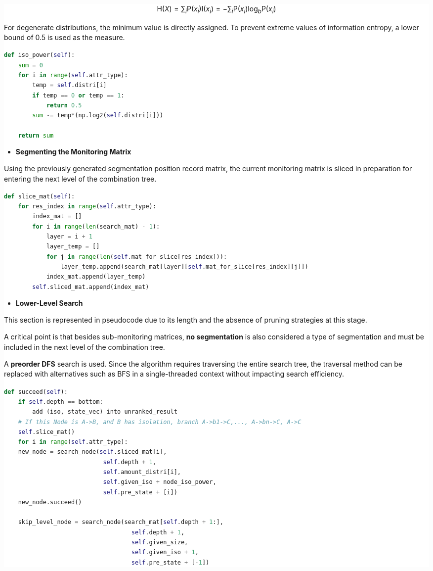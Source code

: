 $$
\mathrm{H}(X) = \sum_i \mathrm{P}(x_i) \mathrm{I}(x_i) = -\sum_i \mathrm{P}(x_i) \log_b \mathrm{P}(x_i)
$$

For degenerate distributions, the minimum value is directly assigned. To prevent extreme values of information entropy, a lower bound of 0.5 is used as the measure.

```python
def iso_power(self):    
    sum = 0
    for i in range(self.attr_type):
        temp = self.distri[i]
        if temp == 0 or temp == 1:
            return 0.5   
        sum -= temp*(np.log2(self.distri[i]))
    
    return sum
```

- **Segmenting the Monitoring Matrix**

Using the previously generated segmentation position record matrix, the current monitoring matrix is sliced in preparation for entering the next level of the combination tree.

```python
def slice_mat(self):
    for res_index in range(self.attr_type):
        index_mat = []
        for i in range(len(search_mat) - 1):
            layer = i + 1
            layer_temp = []
            for j in range(len(self.mat_for_slice[res_index])):
                layer_temp.append(search_mat[layer][self.mat_for_slice[res_index][j]])
            index_mat.append(layer_temp)
        self.sliced_mat.append(index_mat)
```

- **Lower-Level Search**

This section is represented in pseudocode due to its length and the absence of pruning strategies at this stage.

A critical point is that besides sub-monitoring matrices, **no segmentation** is also considered a type of segmentation and must be included in the next level of the combination tree.

A **preorder DFS** search is used. Since the algorithm requires traversing the entire search tree, the traversal method can be replaced with alternatives such as BFS in a single-threaded context without impacting search efficiency.

```python
def succeed(self):
	if self.depth == bottom:
		add (iso, state_vec) into unranked_result
	# If this Node is A->B, and B has isolation, branch A->b1->C,..., A->bn->C, A->C
	self.slice_mat()
    for i in range(self.attr_type):
    new_node = search_node(self.sliced_mat[i], 
                            self.depth + 1, 		
                            self.amount_distri[i], 
                            self.given_iso + node_iso_power, 
                            self.pre_state + [i])
    new_node.succeed()
    
    skip_level_node = search_node(search_mat[self.depth + 1:], 
                                    self.depth + 1, 
                                    self.given_size, 
                                    self.given_iso + 1, 
                                    self.pre_state + [-1])
```